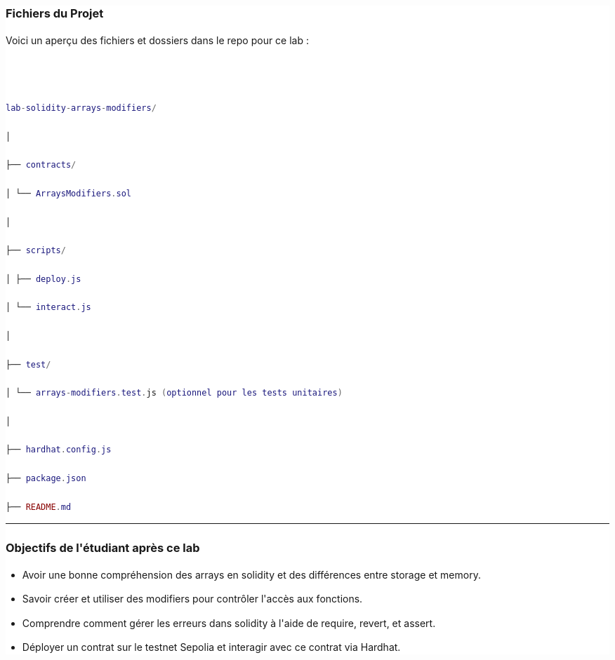 ### Fichiers du Projet

Voici un aperçu des fichiers et dossiers dans le repo pour ce lab :

```lua

  

lab-solidity-arrays-modifiers/

│

├── contracts/

│ └── ArraysModifiers.sol

│

├── scripts/

│ ├── deploy.js

│ └── interact.js

│

├── test/

│ └── arrays-modifiers.test.js (optionnel pour les tests unitaires)

│

├── hardhat.config.js

├── package.json

├── README.md

```

----------

### Objectifs de l'étudiant après ce lab

-   Avoir une bonne compréhension des arrays en solidity et des différences entre storage et memory.  
      
    
-   Savoir créer et utiliser des modifiers pour contrôler l'accès aux fonctions.  
      
    
-   Comprendre comment gérer les erreurs dans solidity à l'aide de require, revert, et assert.  
      
    
-   Déployer un contrat sur le testnet Sepolia et interagir avec ce contrat via Hardhat.
